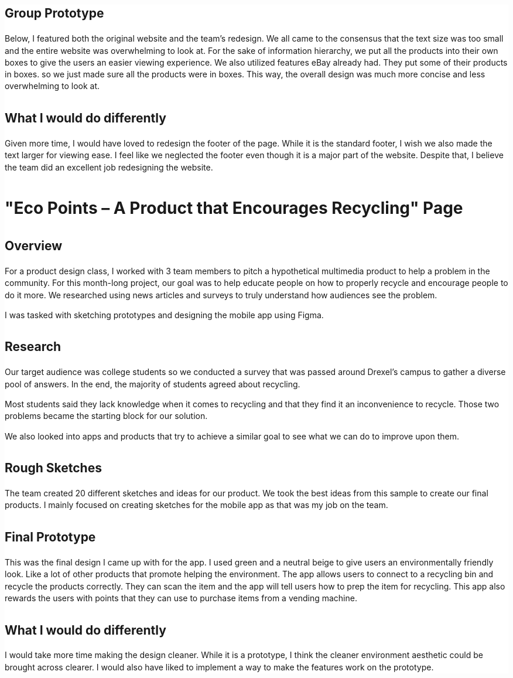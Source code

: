## Group Prototype
Below, I featured both the original website and the team’s redesign. We all came to the consensus that the text size was too small and the entire website was overwhelming to look at. For the sake of information hierarchy, we put all the products into their own boxes to give the users an easier viewing experience. We also utilized features eBay already had. They put some of their products in boxes. so we just made sure all the products were in boxes. This way, the overall design was much more concise and less overwhelming to look at.

## What I would do differently
Given more time, I would have loved to redesign the footer of the page. While it is the standard footer, I wish we also made the text larger for viewing ease. I feel like we neglected the footer even though it is a major part of the website. Despite that, I believe the team did an excellent job redesigning the website.
# "Eco Points – A Product that Encourages Recycling" Page

## Overview
For a product design class, I worked with 3 team members to pitch a hypothetical multimedia product to help a problem in the community. For this month-long project, our goal was to help educate people on how to properly recycle and encourage people to do it more. We researched using news articles and surveys to truly understand how audiences see the problem.

I was tasked with sketching prototypes and designing the mobile app using Figma.

## Research
Our target audience was college students so we conducted a survey that was passed around Drexel’s campus to gather a diverse pool of answers. In the end, the majority of students agreed about recycling.

Most students said they lack knowledge when it comes to recycling and that they find it an inconvenience to recycle. Those two problems became the starting block for our solution.

We also looked into apps and products that try to achieve a similar goal to see what we can do to improve upon them.

## Rough Sketches
The team created 20 different sketches and ideas for our product. We took the best ideas from this sample to create our final products. I mainly focused on creating sketches for the mobile app as that was my job on the team. 

## Final Prototype
This was the final design I came up with for the app. I used green and a neutral beige to give users an environmentally friendly look. Like a lot of other products that promote helping the environment. The app allows users to connect to a recycling bin and recycle the products correctly. They can scan the item and the app will tell users how to prep the item for recycling. This app also rewards the users with points that they can use to purchase items from a vending machine.

## What I would do differently
I would take more time making the design cleaner. While it is a prototype, I think the cleaner environment aesthetic could be brought across clearer. I would also have liked to implement a way to make the features work on the prototype.
